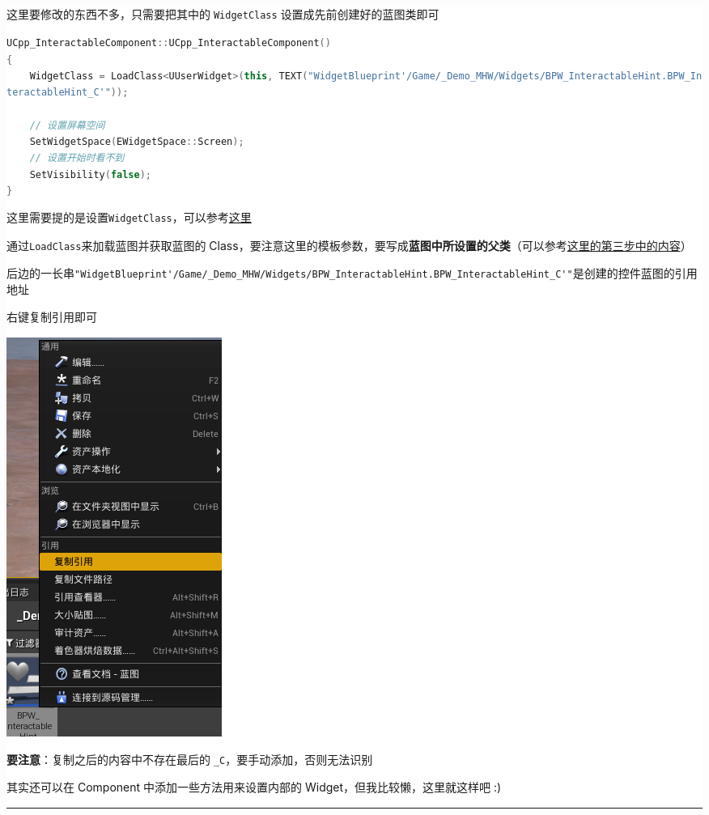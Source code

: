 这里要修改的东西不多，只需要把其中的 `WidgetClass` 设置成先前创建好的蓝图类即可

```cpp
UCpp_InteractableComponent::UCpp_InteractableComponent()
{
	WidgetClass = LoadClass<UUserWidget>(this, TEXT("WidgetBlueprint'/Game/_Demo_MHW/Widgets/BPW_InteractableHint.BPW_InteractableHint_C'"));
	
    // 设置屏幕空间
	SetWidgetSpace(EWidgetSpace::Screen);
    // 设置开始时看不到
	SetVisibility(false);
}
```

这里需要提的是设置`WidgetClass`，可以参考[这里](../../学习笔记/UE源码相关/动态加载：LoadClass和LoadObject.md)

通过`LoadClass`来加载蓝图并获取蓝图的 Class，要注意这里的模板参数，要写成**蓝图中所设置的父类**（可以参考[这里的第三步中的内容](../【初识】利用Cpp制作简单的UI/README.md)）

后边的一长串`"WidgetBlueprint'/Game/_Demo_MHW/Widgets/BPW_InteractableHint.BPW_InteractableHint_C'"`是创建的控件蓝图的引用地址

右键复制引用即可

![alt text](UE_UI_角色靠近弹出可交互提示/复制蓝图引用.png)

**要注意**：复制之后的内容中不存在最后的 `_C`，要手动添加，否则无法识别

其实还可以在 Component 中添加一些方法用来设置内部的 Widget，但我比较懒，这里就这样吧 :)

---